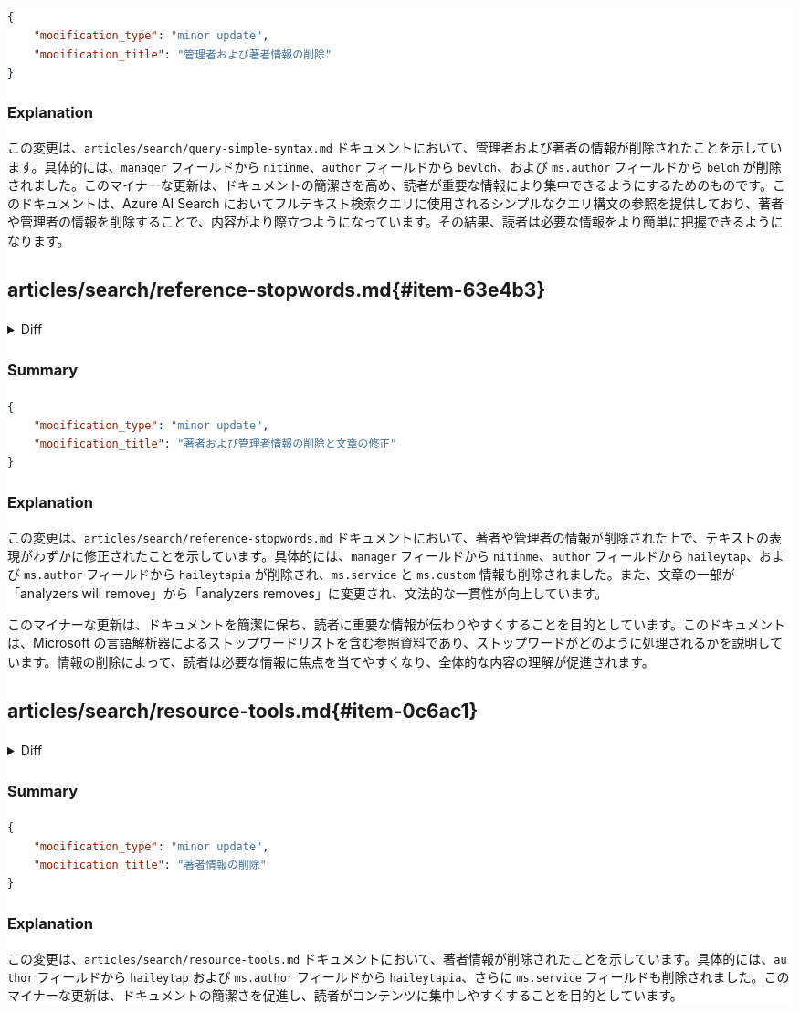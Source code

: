 ```json
{
    "modification_type": "minor update",
    "modification_title": "管理者および著者情報の削除"
}
```

### Explanation
この変更は、`articles/search/query-simple-syntax.md` ドキュメントにおいて、管理者および著者の情報が削除されたことを示しています。具体的には、`manager` フィールドから `nitinme`、`author` フィールドから `bevloh`、および `ms.author` フィールドから `beloh` が削除されました。このマイナーな更新は、ドキュメントの簡潔さを高め、読者が重要な情報により集中できるようにするためのものです。このドキュメントは、Azure AI Search においてフルテキスト検索クエリに使用されるシンプルなクエリ構文の参照を提供しており、著者や管理者の情報を削除することで、内容がより際立つようになっています。その結果、読者は必要な情報をより簡単に把握できるようになります。

## articles/search/reference-stopwords.md{#item-63e4b3}

<details><summary>Diff</summary></details>

### Summary

```json
{
    "modification_type": "minor update",
    "modification_title": "著者および管理者情報の削除と文章の修正"
}
```

### Explanation
この変更は、`articles/search/reference-stopwords.md` ドキュメントにおいて、著者や管理者の情報が削除された上で、テキストの表現がわずかに修正されたことを示しています。具体的には、`manager` フィールドから `nitinme`、`author` フィールドから `haileytap`、および `ms.author` フィールドから `haileytapia` が削除され、`ms.service` と `ms.custom` 情報も削除されました。また、文章の一部が「analyzers will remove」から「analyzers removes」に変更され、文法的な一貫性が向上しています。

このマイナーな更新は、ドキュメントを簡潔に保ち、読者に重要な情報が伝わりやすくすることを目的としています。このドキュメントは、Microsoft の言語解析器によるストップワードリストを含む参照資料であり、ストップワードがどのように処理されるかを説明しています。情報の削除によって、読者は必要な情報に焦点を当てやすくなり、全体的な内容の理解が促進されます。

## articles/search/resource-tools.md{#item-0c6ac1}

<details><summary>Diff</summary></details>

### Summary

```json
{
    "modification_type": "minor update",
    "modification_title": "著者情報の削除"
}
```

### Explanation
この変更は、`articles/search/resource-tools.md` ドキュメントにおいて、著者情報が削除されたことを示しています。具体的には、`author` フィールドから `haileytap` および `ms.author` フィールドから `haileytapia`、さらに `ms.service` フィールドも削除されました。このマイナーな更新は、ドキュメントの簡潔さを促進し、読者がコンテンツに集中しやすくすることを目的としています。
